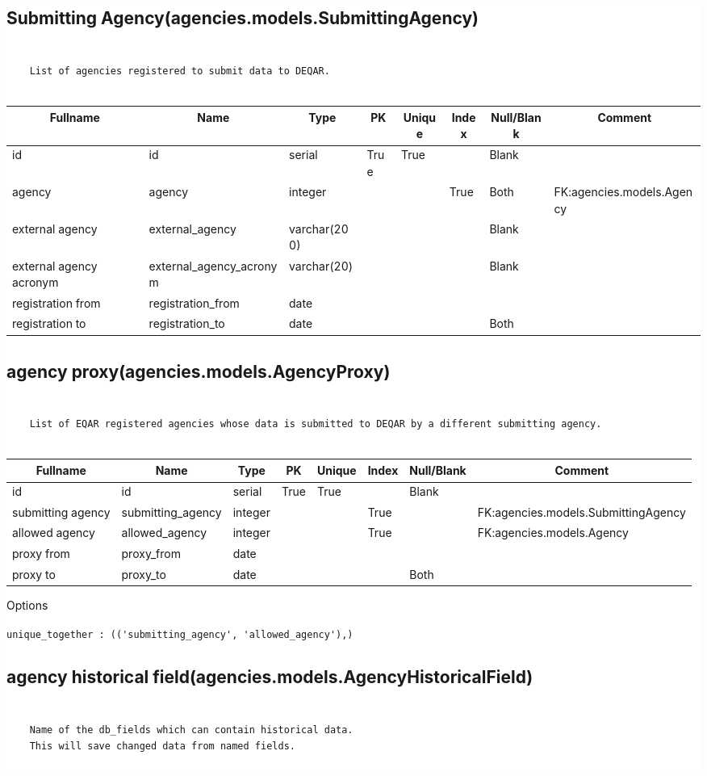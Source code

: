 
## Submitting Agency(agencies.models.SubmittingAgency)

```

    List of agencies registered to submit data to DEQAR.
    
```

|Fullname|Name|Type|PK|Unique|Index|Null/Blank|Comment|
|---|---|---|---|---|---|---|---|
|id |id |serial |True |True | |Blank | |
|agency |agency |integer | | |True |Both |FK:agencies.models.Agency |
|external agency |external_agency |varchar(200) | | | |Blank | |
|external agency acronym |external_agency_acronym |varchar(20) | | | |Blank | |
|registration from |registration_from |date | | | | | |
|registration to |registration_to |date | | | |Both | |


## agency proxy(agencies.models.AgencyProxy)

```

    List of EQAR registered agencies whose data is submitted to DEQAR by a different submitting agency.
    
```

|Fullname|Name|Type|PK|Unique|Index|Null/Blank|Comment|
|---|---|---|---|---|---|---|---|
|id |id |serial |True |True | |Blank | |
|submitting agency |submitting_agency |integer | | |True | |FK:agencies.models.SubmittingAgency |
|allowed agency |allowed_agency |integer | | |True | |FK:agencies.models.Agency |
|proxy from |proxy_from |date | | | | | |
|proxy to |proxy_to |date | | | |Both | |

Options
```
unique_together : (('submitting_agency', 'allowed_agency'),)
```


## agency historical field(agencies.models.AgencyHistoricalField)

```

    Name of the db_fields which can contain historical data.
    This will save changed data from named fields.
    
```
